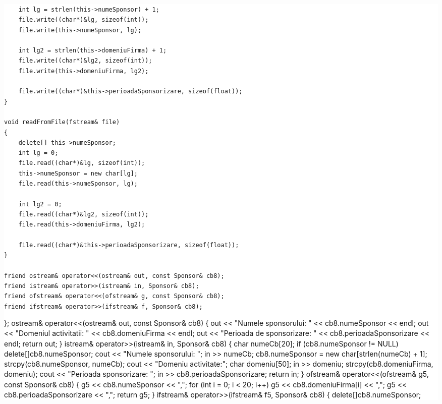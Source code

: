 		int lg = strlen(this->numeSponsor) + 1;
		file.write((char*)&lg, sizeof(int));
		file.write(this->numeSponsor, lg);

		int lg2 = strlen(this->domeniuFirma) + 1;
		file.write((char*)&lg2, sizeof(int));
		file.write(this->domeniuFirma, lg2);

		file.write((char*)&this->perioadaSponsorizare, sizeof(float));
	}

	void readFromFile(fstream& file)
	{
		delete[] this->numeSponsor;
		int lg = 0;
		file.read((char*)&lg, sizeof(int));
		this->numeSponsor = new char[lg];
		file.read(this->numeSponsor, lg);

		int lg2 = 0;
		file.read((char*)&lg2, sizeof(int));
		file.read(this->domeniuFirma, lg2);

		file.read((char*)&this->perioadaSponsorizare, sizeof(float));
	}

	friend ostream& operator<<(ostream& out, const Sponsor& cb8);
	friend istream& operator>>(istream& in, Sponsor& cb8);
	friend ofstream& operator<<(ofstream& g, const Sponsor& cb8);
	friend ifstream& operator>>(ifstream& f, Sponsor& cb8);
};
ostream& operator<<(ostream& out, const Sponsor& cb8)
{
	out << "Numele sponsorului: " << cb8.numeSponsor << endl;
	out << "Domeniul activitatii: " << cb8.domeniuFirma << endl;
	out << "Perioada de sponsorizare:  " << cb8.perioadaSponsorizare << endl;
	return out;
}
istream& operator>>(istream& in, Sponsor& cb8)
{
	char numeCb[20];
	if (cb8.numeSponsor != NULL)
		delete[]cb8.numeSponsor;
	cout << "Numele sponsorului: ";
	in >> numeCb;
	cb8.numeSponsor = new char[strlen(numeCb) + 1];
	strcpy(cb8.numeSponsor, numeCb);
	cout << "Domeniu activitate:";
	char domeniu[50];
	in >> domeniu;
	strcpy(cb8.domeniuFirma, domeniu);
	cout << "Perioada sponsorizare: ";
	in >> cb8.perioadaSponsorizare;
	return in;
}
ofstream& operator<<(ofstream& g5, const Sponsor& cb8)
{
	g5 << cb8.numeSponsor << ",";
	for (int i = 0; i < 20; i++)
		g5 << cb8.domeniuFirma[i] << ",";
	g5 << cb8.perioadaSponsorizare << ",";
	return g5;
}
ifstream& operator>>(ifstream& f5, Sponsor& cb8)
{
	delete[]cb8.numeSponsor;